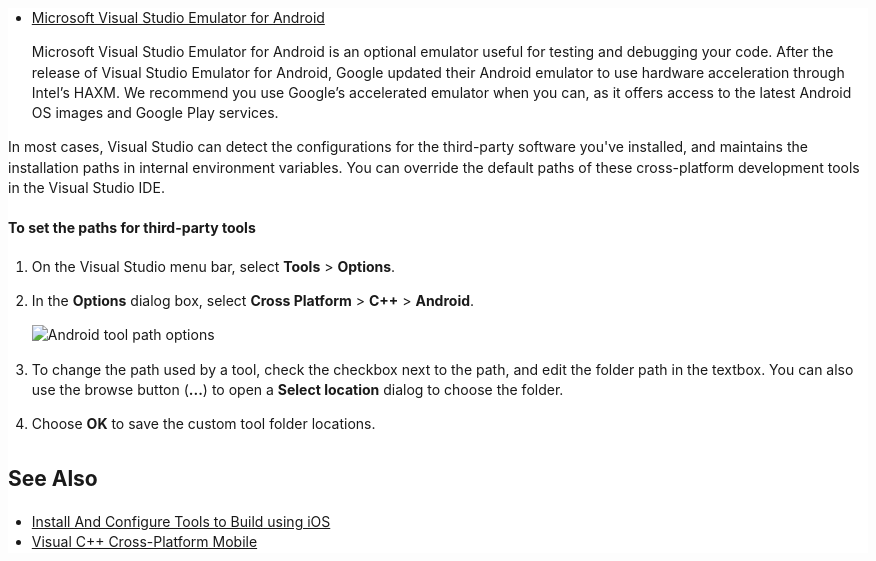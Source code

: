 - [Microsoft Visual Studio Emulator for Android](https://aka.ms/vscomemudownload)

   Microsoft Visual Studio Emulator for Android is an optional emulator useful for testing and debugging your code. After the release of Visual Studio Emulator for Android, Google updated their Android emulator to use hardware acceleration through Intel’s HAXM. We recommend you use Google’s accelerated emulator when you can, as it offers access to the latest Android OS images and Google Play services.

In most cases, Visual Studio can detect the configurations for the third-party software you've installed, and maintains the installation paths in internal environment variables. You can override the default paths of these cross-platform development tools in the Visual Studio IDE.

#### To set the paths for third-party tools

1. On the Visual Studio menu bar, select **Tools** > **Options**.

1. In the **Options** dialog box, select **Cross Platform** > **C++** > **Android**.

   ![Android tool path options](../cross-platform/media/cppmdd_options_android.PNG "CPPMDD_Options_Android")

1. To change the path used by a tool, check the checkbox next to the path, and edit the folder path in the textbox. You can also use the browse button (**...**) to open a **Select location** dialog to choose the folder.

1. Choose **OK** to save the custom tool folder locations.

## See Also

- [Install And Configure Tools to Build using iOS](install-and-configure-tools-to-build-using-ios.md)
- [Visual C++ Cross-Platform Mobile](https://go.microsoft.com/fwlink/p/?LinkId=536383)
